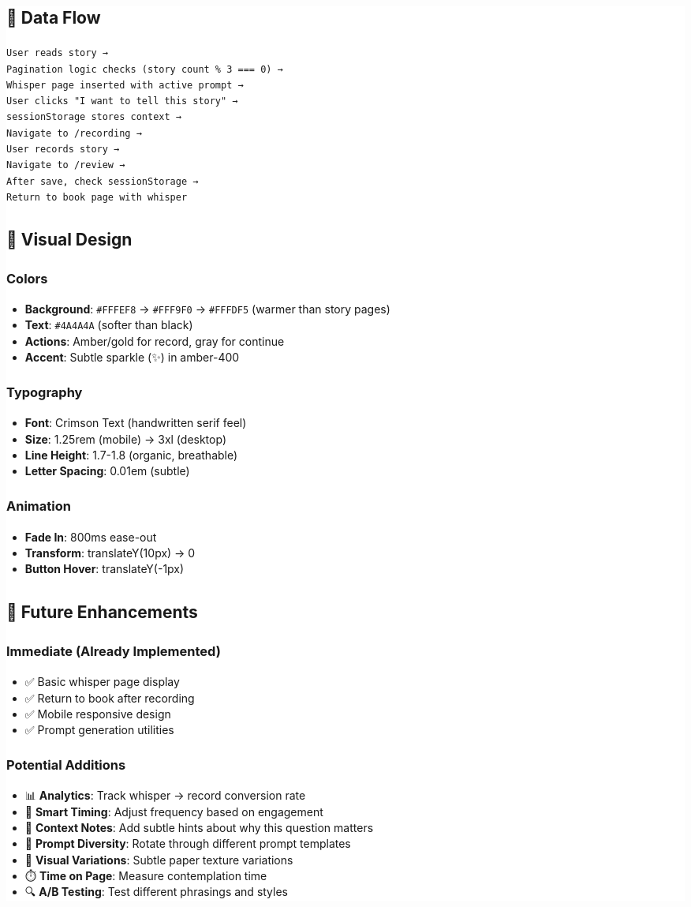 ## 🔄 Data Flow

```
User reads story → 
Pagination logic checks (story count % 3 === 0) →
Whisper page inserted with active prompt →
User clicks "I want to tell this story" →
sessionStorage stores context →
Navigate to /recording →
User records story →
Navigate to /review →
After save, check sessionStorage →
Return to book page with whisper
```

## 🎨 Visual Design

### Colors
- **Background**: `#FFFEF8` → `#FFF9F0` → `#FFFDF5` (warmer than story pages)
- **Text**: `#4A4A4A` (softer than black)
- **Actions**: Amber/gold for record, gray for continue
- **Accent**: Subtle sparkle (✨) in amber-400

### Typography
- **Font**: Crimson Text (handwritten serif feel)
- **Size**: 1.25rem (mobile) → 3xl (desktop)
- **Line Height**: 1.7-1.8 (organic, breathable)
- **Letter Spacing**: 0.01em (subtle)

### Animation
- **Fade In**: 800ms ease-out
- **Transform**: translateY(10px) → 0
- **Button Hover**: translateY(-1px)

## 🚀 Future Enhancements

### Immediate (Already Implemented)
- ✅ Basic whisper page display
- ✅ Return to book after recording
- ✅ Mobile responsive design
- ✅ Prompt generation utilities

### Potential Additions
- 📊 **Analytics**: Track whisper → record conversion rate
- 🎯 **Smart Timing**: Adjust frequency based on engagement
- 💬 **Context Notes**: Add subtle hints about why this question matters
- 🔄 **Prompt Diversity**: Rotate through different prompt templates
- 🎨 **Visual Variations**: Subtle paper texture variations
- ⏱️ **Time on Page**: Measure contemplation time
- 🔍 **A/B Testing**: Test different phrasings and styles

